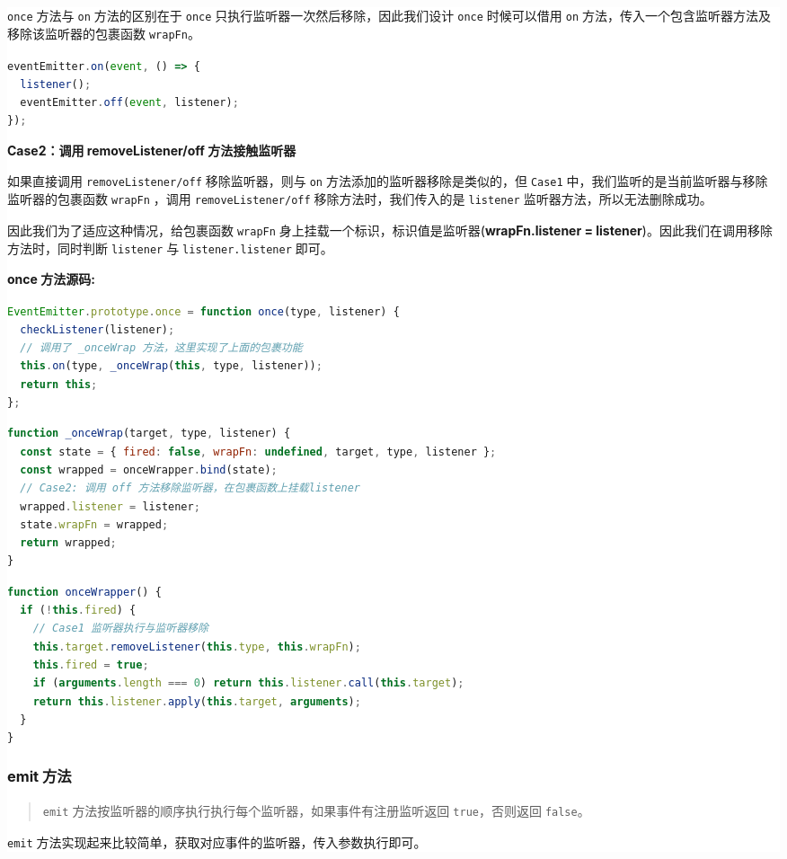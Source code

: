 `once` 方法与 `on` 方法的区别在于 `once` 只执行监听器一次然后移除，因此我们设计 `once` 时候可以借用 `on` 方法，传入一个包含监听器方法及移除该监听器的包裹函数 `wrapFn`。

```js
eventEmitter.on(event, () => {
  listener();
  eventEmitter.off(event, listener);
});
```

**Case2：调用 removeListener/off 方法接触监听器**

如果直接调用 `removeListener/off` 移除监听器，则与 `on` 方法添加的监听器移除是类似的，但 `Case1` 中，我们监听的是当前监听器与移除监听器的包裹函数 `wrapFn` ，调用 `removeListener/off` 移除方法时，我们传入的是 `listener` 监听器方法，所以无法删除成功。

因此我们为了适应这种情况，给包裹函数 `wrapFn` 身上挂载一个标识，标识值是监听器(**wrapFn.listener = listener**)。因此我们在调用移除方法时，同时判断 `listener` 与 `listener.listener` 即可。

**once 方法源码:**

```js
EventEmitter.prototype.once = function once(type, listener) {
  checkListener(listener);
  // 调用了 _onceWrap 方法，这里实现了上面的包裹功能
  this.on(type, _onceWrap(this, type, listener));
  return this;
};
```

```js
function _onceWrap(target, type, listener) {
  const state = { fired: false, wrapFn: undefined, target, type, listener };
  const wrapped = onceWrapper.bind(state);
  // Case2: 调用 off 方法移除监听器，在包裹函数上挂载listener
  wrapped.listener = listener;
  state.wrapFn = wrapped;
  return wrapped;
}
```

```js
function onceWrapper() {
  if (!this.fired) {
    // Case1 监听器执行与监听器移除
    this.target.removeListener(this.type, this.wrapFn);
    this.fired = true;
    if (arguments.length === 0) return this.listener.call(this.target);
    return this.listener.apply(this.target, arguments);
  }
}
```

### emit 方法

> `emit` 方法按监听器的顺序执行执行每个监听器，如果事件有注册监听返回 `true`，否则返回 `false`。

`emit` 方法实现起来比较简单，获取对应事件的监听器，传入参数执行即可。
